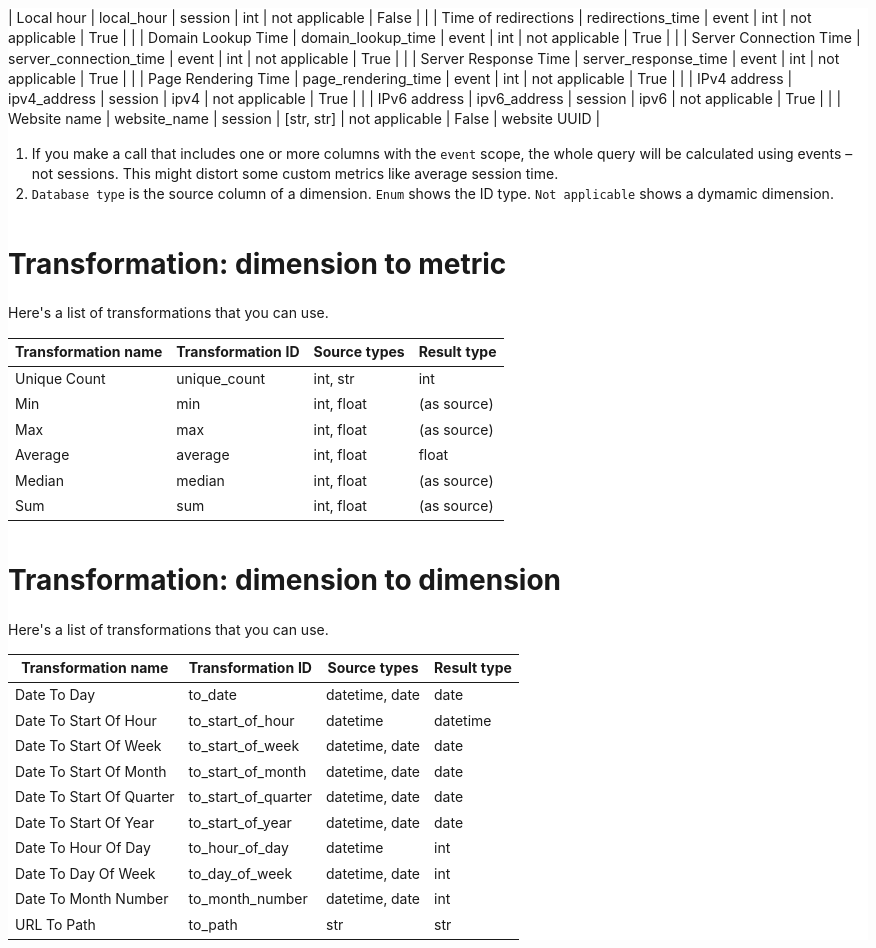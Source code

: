 | Local hour                             | local\_hour                                 | session   | int          | not applicable    | False    |                                                                                          |
| Time of redirections                   | redirections\_time                          | event     | int          | not applicable    | True     |                                                                                          |
| Domain Lookup Time                     | domain\_lookup\_time                        | event     | int          | not applicable    | True     |                                                                                          |
| Server Connection Time                 | server\_connection\_time                    | event     | int          | not applicable    | True     |                                                                                          |
| Server Response Time                   | server\_response\_time                      | event     | int          | not applicable    | True     |                                                                                          |
| Page Rendering Time                    | page\_rendering\_time                       | event     | int          | not applicable    | True     |                                                                                          |
| IPv4 address                           | ipv4\_address                               | session   | ipv4         | not applicable    | True     |                                                                                          |
| IPv6 address                           | ipv6\_address                               | session   | ipv6         | not applicable    | True     |                                                                                          |
| Website name                           | website\_name                               | session   | \[str, str\] | not applicable    | False    | website UUID                                                                             |

1.  If you make a call that includes one or more columns with the
    `event` scope, the whole query will be calculated using events – not
    sessions. This might distort some custom metrics like average
    session time.
2.  `Database type` is the source column of a dimension. `Enum` shows
    the ID type. `Not applicable` shows a dymamic dimension.

# Transformation: dimension to metric

Here's a list of transformations that you can use.

| Transformation name | Transformation ID | Source types | Result type |
| ------------------- | ----------------- | ------------ | ----------- |
| Unique Count        | unique\_count     | int, str     | int         |
| Min                 | min               | int, float   | (as source) |
| Max                 | max               | int, float   | (as source) |
| Average             | average           | int, float   | float       |
| Median              | median            | int, float   | (as source) |
| Sum                 | sum               | int, float   | (as source) |

# Transformation: dimension to dimension

Here's a list of transformations that you can use.

| Transformation name      | Transformation ID      | Source types   | Result type |
| ------------------------ | ---------------------- | -------------- | ----------- |
| Date To Day              | to\_date               | datetime, date | date        |
| Date To Start Of Hour    | to\_start\_of\_hour    | datetime       | datetime    |
| Date To Start Of Week    | to\_start\_of\_week    | datetime, date | date        |
| Date To Start Of Month   | to\_start\_of\_month   | datetime, date | date        |
| Date To Start Of Quarter | to\_start\_of\_quarter | datetime, date | date        |
| Date To Start Of Year    | to\_start\_of\_year    | datetime, date | date        |
| Date To Hour Of Day      | to\_hour\_of\_day      | datetime       | int         |
| Date To Day Of Week      | to\_day\_of\_week      | datetime, date | int         |
| Date To Month Number     | to\_month\_number      | datetime, date | int         |
| URL To Path              | to\_path               | str            | str         |